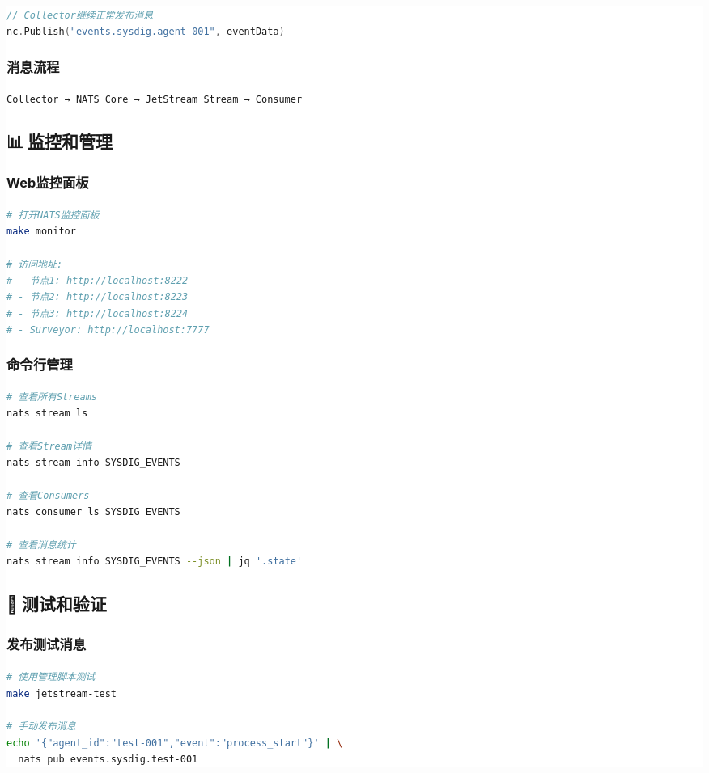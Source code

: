 ```go
// Collector继续正常发布消息
nc.Publish("events.sysdig.agent-001", eventData)
```

### **消息流程**
```
Collector → NATS Core → JetStream Stream → Consumer
```

## 📊 监控和管理

### **Web监控面板**
```bash
# 打开NATS监控面板
make monitor

# 访问地址:
# - 节点1: http://localhost:8222
# - 节点2: http://localhost:8223  
# - 节点3: http://localhost:8224
# - Surveyor: http://localhost:7777
```

### **命令行管理**
```bash
# 查看所有Streams
nats stream ls

# 查看Stream详情
nats stream info SYSDIG_EVENTS

# 查看Consumers
nats consumer ls SYSDIG_EVENTS

# 查看消息统计
nats stream info SYSDIG_EVENTS --json | jq '.state'
```

## 🧪 测试和验证

### **发布测试消息**
```bash
# 使用管理脚本测试
make jetstream-test

# 手动发布消息
echo '{"agent_id":"test-001","event":"process_start"}' | \
  nats pub events.sysdig.test-001
```
